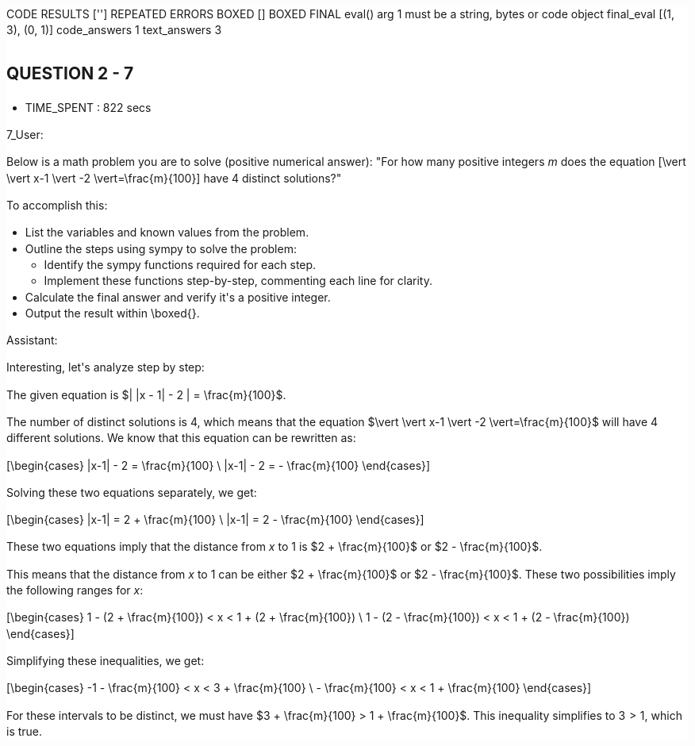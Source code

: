 CODE RESULTS ['']
REPEATED ERRORS
BOXED []
BOXED FINAL 
eval() arg 1 must be a string, bytes or code object final_eval
[(1, 3), (0, 1)]
code_answers 1 text_answers 3



## QUESTION 2 - 7 
- TIME_SPENT : 822 secs

7_User:

Below is a math problem you are to solve (positive numerical answer):
"For how many positive integers $m$ does the equation \[\vert \vert x-1 \vert -2 \vert=\frac{m}{100}\] have $4$ distinct solutions?"

To accomplish this:
- List the variables and known values from the problem.
- Outline the steps using sympy to solve the problem:
  * Identify the sympy functions required for each step.
  * Implement these functions step-by-step, commenting each line for clarity.
- Calculate the final answer and verify it's a positive integer.
- Output the result within \boxed{}.

Assistant:

Interesting, let's analyze step by step:



The given equation is $| |x - 1| - 2 | = \frac{m}{100}$.

The number of distinct solutions is 4, which means that the equation $\vert \vert x-1 \vert -2 \vert=\frac{m}{100}$ will have 4 different solutions. We know that this equation can be rewritten as:

\[\begin{cases} |x-1| - 2 = \frac{m}{100} \\ |x-1| - 2 = - \frac{m}{100} \end{cases}\]

Solving these two equations separately, we get:

\[\begin{cases} |x-1| = 2 + \frac{m}{100} \\ |x-1| = 2 - \frac{m}{100} \end{cases}\]

These two equations imply that the distance from $x$ to $1$ is $2 + \frac{m}{100}$ or $2 - \frac{m}{100}$.

This means that the distance from $x$ to $1$ can be either $2 + \frac{m}{100}$ or $2 - \frac{m}{100}$. These two possibilities imply the following ranges for $x$:

\[\begin{cases} 1 - (2 + \frac{m}{100}) < x < 1 + (2 + \frac{m}{100}) \\ 1 - (2 - \frac{m}{100}) < x < 1 + (2 - \frac{m}{100}) \end{cases}\]

Simplifying these inequalities, we get:

\[\begin{cases} -1 - \frac{m}{100} < x < 3 + \frac{m}{100} \\ - \frac{m}{100} < x < 1 + \frac{m}{100} \end{cases}\]

For these intervals to be distinct, we must have $3 + \frac{m}{100} > 1 + \frac{m}{100}$. This inequality simplifies to $3 > 1$, which is true.
